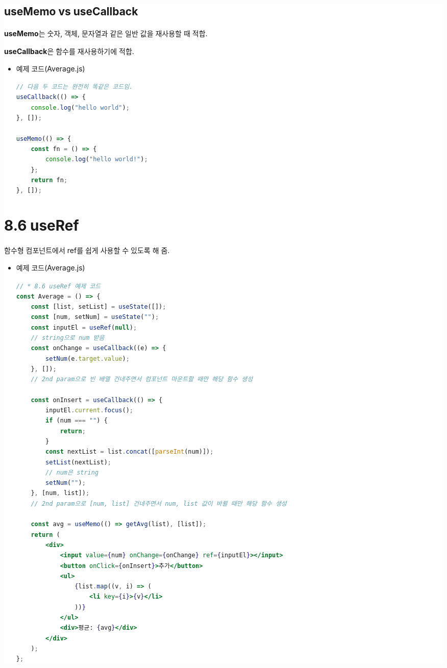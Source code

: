 ## useMemo vs useCallback

**useMemo**는 숫자, 객체, 문자열과 같은 일반 값을 재사용할 때 적합.

**useCallback**은 함수를 재사용하기에 적합.

-   예제 코드(Average.js)

    ```jsx
    // 다음 두 코드는 완전히 똑같은 코드임.
    useCallback(() => {
        console.log("hello world");
    }, []);

    useMemo(() => {
        const fn = () => {
            console.log("hello world!");
        };
        return fn;
    }, []);
    ```

# 8.6 useRef

함수형 컴포넌트에서 ref를 쉽게 사용할 수 있도록 해 줌.

-   예제 코드(Average.js)

    ```jsx
    // * 8.6 useRef 예제 코드
    const Average = () => {
        const [list, setList] = useState([]);
        const [num, setNum] = useState("");
        const inputEl = useRef(null);
        // string으로 num 받음
        const onChange = useCallback((e) => {
            setNum(e.target.value);
        }, []);
        // 2nd param으로 빈 배열 건네주면서 컴포넌트 마운트할 때만 해당 함수 생성

        const onInsert = useCallback(() => {
            inputEl.current.focus();
            if (num === "") {
                return;
            }
            const nextList = list.concat([parseInt(num)]);
            setList(nextList);
            // num은 string
            setNum("");
        }, [num, list]);
        // 2nd param으로 [num, list] 건네주면서 num, list 값이 바뀔 때만 해당 함수 생성

        const avg = useMemo(() => getAvg(list), [list]);
        return (
            <div>
                <input value={num} onChange={onChange} ref={inputEl}></input>
                <button onClick={onInsert}>추가</button>
                <ul>
                    {list.map((v, i) => (
                        <li key={i}>{v}</li>
                    ))}
                </ul>
                <div>평균: {avg}</div>
            </div>
        );
    };